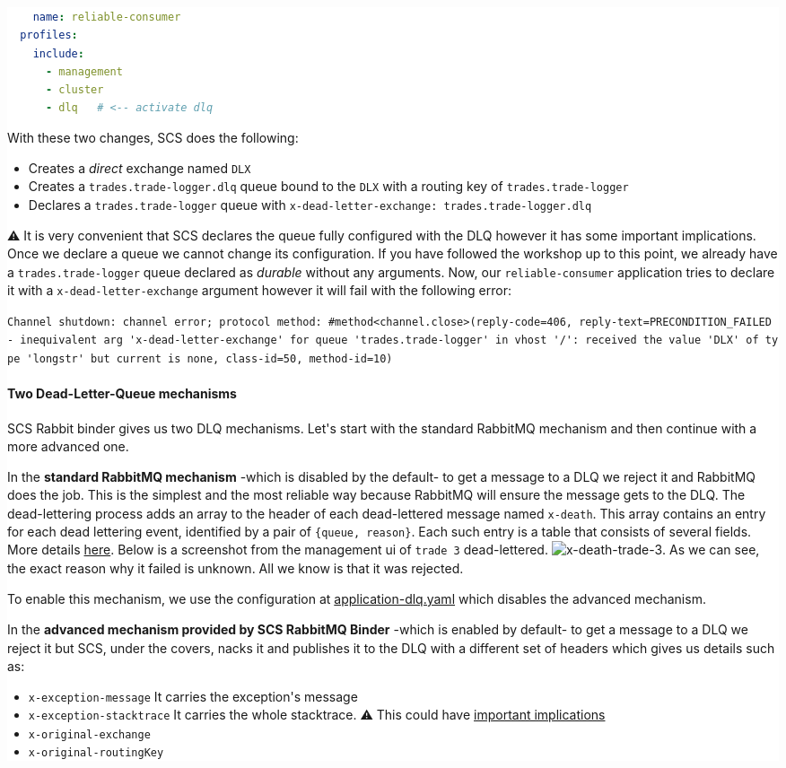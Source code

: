   ```yaml
      name: reliable-consumer
    profiles:
      include:
        - management
        - cluster
        - dlq   # <-- activate dlq
  ```
  With these two changes, SCS does the following:
  - Creates a *direct* exchange named `DLX`
  - Creates a `trades.trade-logger.dlq` queue bound to the `DLX` with a routing key of `trades.trade-logger`
  - Declares a `trades.trade-logger` queue with `x-dead-letter-exchange: trades.trade-logger.dlq`

:warning: It is very convenient that SCS declares the queue fully configured with the DLQ however it has some important implications. Once we declare a queue we cannot change its configuration. If you have followed the
workshop up to this point, we already have a `trades.trade-logger` queue declared as *durable* without any arguments. Now, our `reliable-consumer` application tries to declare it with a `x-dead-letter-exchange` argument however it will fail with the following error:
```
Channel shutdown: channel error; protocol method: #method<channel.close>(reply-code=406, reply-text=PRECONDITION_FAILED - inequivalent arg 'x-dead-letter-exchange' for queue 'trades.trade-logger' in vhost '/': received the value 'DLX' of type 'longstr' but current is none, class-id=50, method-id=10)
```

#### Two Dead-Letter-Queue mechanisms

SCS Rabbit binder gives us two DLQ mechanisms. Let's start with the standard
RabbitMQ mechanism and then continue with a more advanced one.

In the **standard RabbitMQ mechanism** -which is disabled by the default- to get a message to a
DLQ we reject it and RabbitMQ does the job. This is the simplest and the most reliable way because
RabbitMQ will ensure the message gets to the DLQ.
The dead-lettering process adds an array to the header of each dead-lettered message named `x-death`. This array contains an entry for each dead lettering event, identified by a pair of `{queue, reason}`. Each such entry is a table that consists of several fields. More details [here](https://www.rabbitmq.com/dlx.html#effects).
Below is a screenshot from the management ui of `trade 3` dead-lettered.
![x-death-trade-3](assets/x-death.png). As we can see, the exact reason why it failed is unknown. All we know is that it was rejected.

To enable this mechanism, we use the configuration at [application-dlq.yaml](reliable-consumer/src/main/resources/application-dlq.yaml#L10) which disables the advanced mechanism.

In the **advanced mechanism provided by SCS RabbitMQ Binder** -which is enabled by default- to get a message to a DLQ we reject it but SCS, under the covers, nacks it and publishes it to the DLQ with a different set of
headers which gives us details such as:
  - `x-exception-message` It carries the exception's message
  - `x-exception-stacktrace` It carries the whole stacktrace. :warning: This could have [important implications](https://github.com/spring-cloud/spring-cloud-stream-binder-rabbit#spring-cloud-stream-rabbit-frame-max-headroom)
  - `x-original-exchange`
  - `x-original-routingKey`
